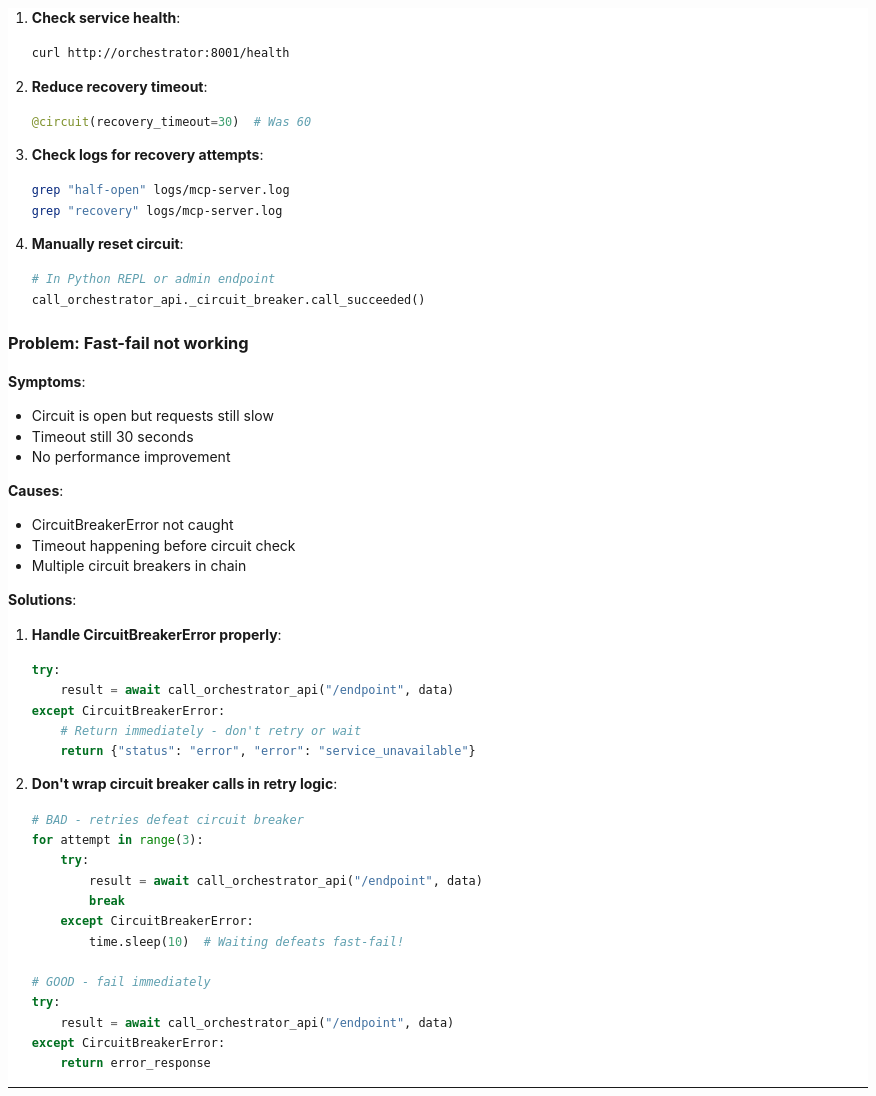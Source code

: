 1. **Check service health**:
   ```bash
   curl http://orchestrator:8001/health
   ```

2. **Reduce recovery timeout**:
   ```python
   @circuit(recovery_timeout=30)  # Was 60
   ```

3. **Check logs for recovery attempts**:
   ```bash
   grep "half-open" logs/mcp-server.log
   grep "recovery" logs/mcp-server.log
   ```

4. **Manually reset circuit**:
   ```python
   # In Python REPL or admin endpoint
   call_orchestrator_api._circuit_breaker.call_succeeded()
   ```

### Problem: Fast-fail not working

**Symptoms**:
- Circuit is open but requests still slow
- Timeout still 30 seconds
- No performance improvement

**Causes**:
- CircuitBreakerError not caught
- Timeout happening before circuit check
- Multiple circuit breakers in chain

**Solutions**:

1. **Handle CircuitBreakerError properly**:
   ```python
   try:
       result = await call_orchestrator_api("/endpoint", data)
   except CircuitBreakerError:
       # Return immediately - don't retry or wait
       return {"status": "error", "error": "service_unavailable"}
   ```

2. **Don't wrap circuit breaker calls in retry logic**:
   ```python
   # BAD - retries defeat circuit breaker
   for attempt in range(3):
       try:
           result = await call_orchestrator_api("/endpoint", data)
           break
       except CircuitBreakerError:
           time.sleep(10)  # Waiting defeats fast-fail!
   
   # GOOD - fail immediately
   try:
       result = await call_orchestrator_api("/endpoint", data)
   except CircuitBreakerError:
       return error_response
   ```

---